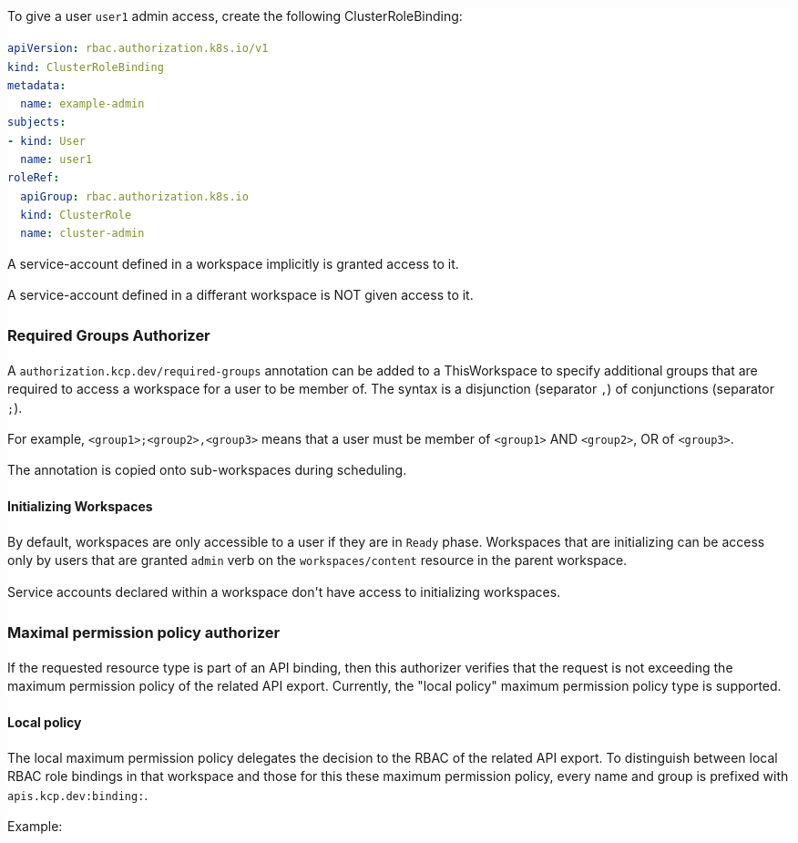 To give a user `user1` admin access, create the following ClusterRoleBinding:

```yaml
apiVersion: rbac.authorization.k8s.io/v1
kind: ClusterRoleBinding
metadata:
  name: example-admin
subjects:
- kind: User
  name: user1
roleRef:
  apiGroup: rbac.authorization.k8s.io
  kind: ClusterRole
  name: cluster-admin
```

A service-account defined in a workspace implicitly is granted access to it.

A service-account defined in a differant workspace is NOT given access to it.

### Required Groups Authorizer

A `authorization.kcp.dev/required-groups` annotation can be added to a ThisWorkspace 
to specify additional groups that are required to access a workspace for a user to be member of. 
The syntax is a disjunction (separator `,`) of conjunctions (separator `;`).

For example, `<group1>;<group2>,<group3>` means that a user must be member of `<group1>` AND `<group2>`, OR of `<group3>`.

The annotation is copied onto sub-workspaces during scheduling.

#### Initializing Workspaces

By default, workspaces are only accessible to a user if they are in `Ready` phase. Workspaces that are initializing
can be access only by users that are granted `admin` verb on the `workspaces/content` resource in the
parent workspace.

Service accounts declared within a workspace don't have access to initializing workspaces.

### Maximal permission policy authorizer

If the requested resource type is part of an API binding, then this authorizer verifies that
the request is not exceeding the maximum permission policy of the related API export.
Currently, the "local policy" maximum permission policy type is supported.

#### Local policy

The local maximum permission policy delegates the decision to the RBAC of the related API export.
To distinguish between local RBAC role bindings in that workspace and those for this these maximum permission policy,
every name and group is prefixed with `apis.kcp.dev:binding:`.

Example:
